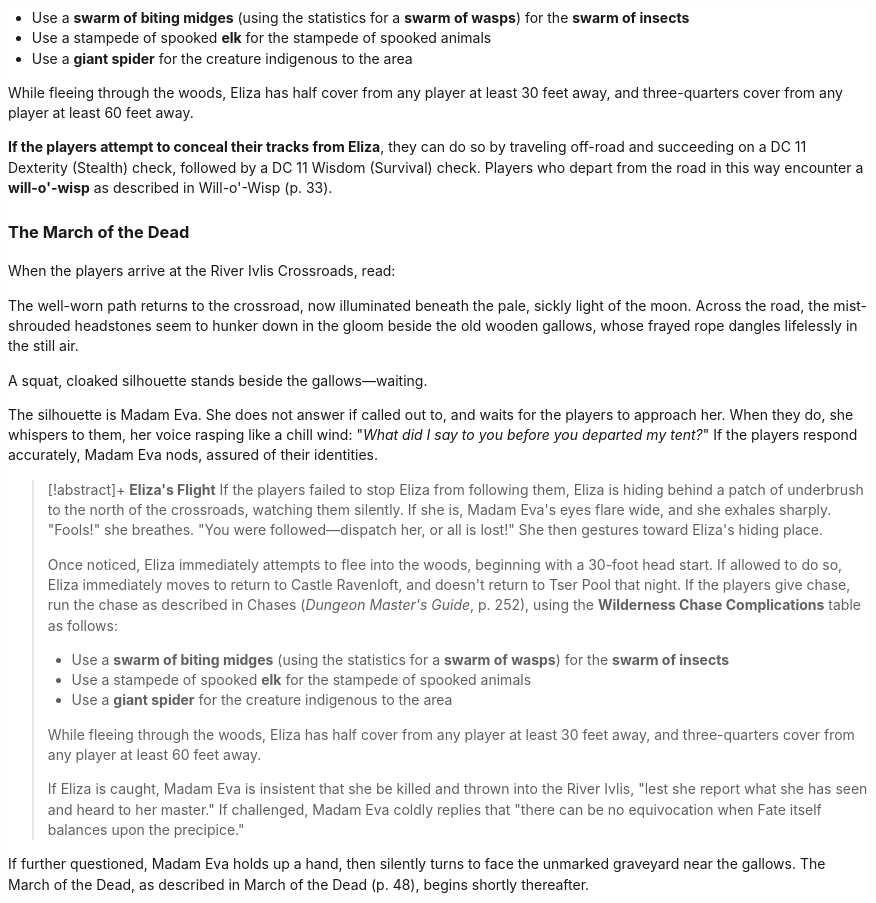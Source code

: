 * Use a **swarm of biting midges** (using the statistics for a **swarm of wasps**) for the **swarm of insects**
* Use a stampede of spooked **elk** for the stampede of spooked animals
* Use a **giant spider** for the creature indigenous to the area

While fleeing through the woods, Eliza has half cover from any player at least 30 feet away, and three-quarters cover from any player at least 60 feet away.

**If the players attempt to conceal their tracks from Eliza**, they can do so by traveling off-road and succeeding on a DC 11 Dexterity (Stealth) check, followed by a DC 11 Wisdom (Survival) check. Players who depart from the road in this way encounter a **will-o'-wisp** as described in <span class="citation">Will-o'-Wisp (p. 33)</span>.
### The March of the Dead
When the players arrive at the River Ivlis Crossroads, read:

<div class="description">
<p>The well-worn path returns to the crossroad, now illuminated beneath the pale, sickly light of the moon. Across the road, the mist-shrouded headstones seem to hunker down in the gloom beside the old wooden gallows, whose frayed rope dangles lifelessly in the still air.</p>
<p>A squat, cloaked silhouette stands beside the gallows—waiting.</p>
</div>

The silhouette is Madam Eva. She does not answer if called out to, and waits for the players to approach her. When they do, she whispers to them, her voice rasping like a chill wind: "*What did I say to you before you departed my tent?*" If the players respond accurately, Madam Eva nods, assured of their identities. 

> [!abstract]+ **Eliza's Flight**
> If the players failed to stop Eliza from following them, Eliza is hiding behind a patch of underbrush to the north of the crossroads, watching them silently. If she is, Madam Eva's eyes flare wide, and she exhales sharply. "Fools!" she breathes. "You were followed—dispatch her, or all is lost!" She then gestures toward Eliza's hiding place. 
> 
> Once noticed, Eliza immediately attempts to flee into the woods, beginning with a 30-foot head start. If allowed to do so, Eliza immediately moves to return to Castle Ravenloft, and doesn't return to Tser Pool that night. If the players give chase, run the chase as described in <span class="citation">Chases (<em>Dungeon Master's Guide</em>, p. 252)</span>, using the **Wilderness Chase Complications** table as follows:
> * Use a **swarm of biting midges** (using the statistics for a **swarm of wasps**) for the **swarm of insects**
> * Use a stampede of spooked **elk** for the stampede of spooked animals
> * Use a **giant spider** for the creature indigenous to the area
> 
> While fleeing through the woods, Eliza has half cover from any player at least 30 feet away, and three-quarters cover from any player at least 60 feet away.
> 
> If Eliza is caught, Madam Eva is insistent that she be killed and thrown into the River Ivlis, "lest she report what she has seen and heard to her master." If challenged, Madam Eva coldly replies that "there can be no equivocation when Fate itself balances upon the precipice."

If further questioned, Madam Eva holds up a hand, then silently turns to face the unmarked graveyard near the gallows. The March of the Dead, as described in <span class="citation">March of the Dead (p. 48)</span>, begins shortly thereafter.
